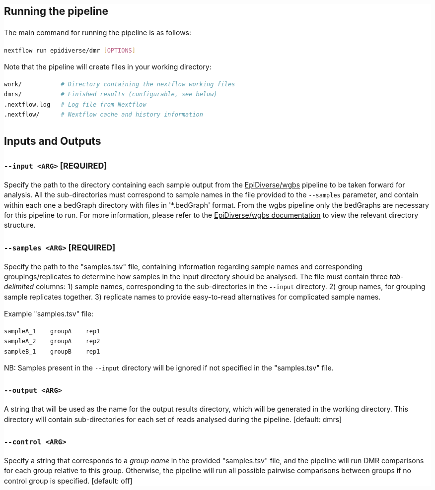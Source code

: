 ## Running the pipeline
The main command for running the pipeline is as follows:

```bash
nextflow run epidiverse/dmr [OPTIONS]
```

Note that the pipeline will create files in your working directory:

```bash
work/           # Directory containing the nextflow working files
dmrs/           # Finished results (configurable, see below)
.nextflow.log   # Log file from Nextflow
.nextflow/      # Nextflow cache and history information
```

## Inputs and Outputs

### `--input <ARG>` [REQUIRED]
Specify the path to the directory containing each sample output from the [EpiDiverse/wgbs](https://github.com/epidiverse/wgbs) pipeline to be taken forward for analysis. All the sub-directories must correspond to sample names in the file provided to the `--samples` parameter, and contain within each one a bedGraph directory with files in '*.bedGraph' format. From the wgbs pipeline only the bedGraphs are necessary for this pipeline to run. For more information, please refer to the [EpiDiverse/wgbs documentation](https://github.com/EpiDiverse/wgbs/blob/master/docs/output.md) to view the relevant directory structure.

### `--samples <ARG>` [REQUIRED]
Specify the path to the "samples.tsv" file, containing information regarding sample names and corresponding groupings/replicates to determine how samples in the input directory should be analysed. The file must contain three *tab-delimited* columns: 1) sample names, corresponding to the sub-directories in the `--input` directory. 2) group names, for grouping sample replicates together. 3) replicate names to provide easy-to-read alternatives for complicated sample names.

Example "samples.tsv" file:

    sampleA_1    groupA    rep1
    sampleA_2    groupA    rep2
    sampleB_1    groupB    rep1

NB: Samples present in the `--input` directory will be ignored if not specified in the "samples.tsv" file.

### `--output <ARG>`
A string that will be used as the name for the output results directory, which will be generated in the working directory. This directory will contain sub-directories for each set of reads analysed during the pipeline. [default: dmrs]

### `--control <ARG>`
Specify a string that corresponds to a *group name* in the provided "samples.tsv" file, and the pipeline will run DMR comparisons for each group relative to this group. Otherwise, the pipeline will run all possible pairwise comparisons between groups if no control group is specified. [default: off]
